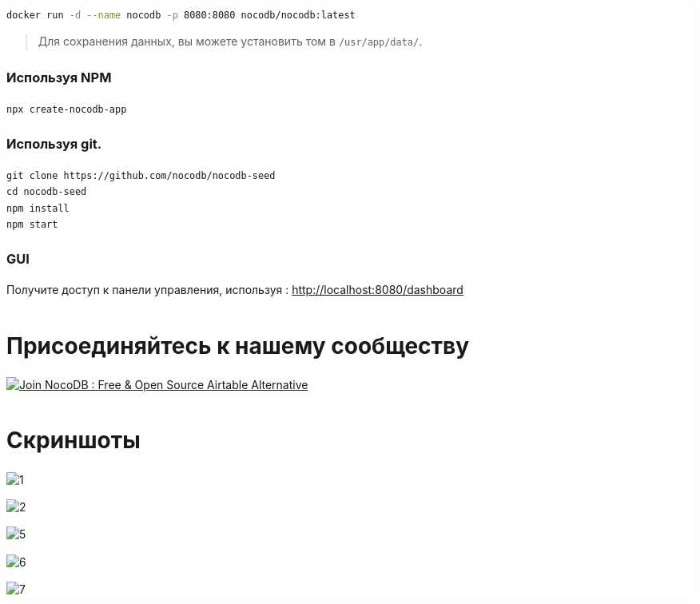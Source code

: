 ```bash
docker run -d --name nocodb -p 8080:8080 nocodb/nocodb:latest
```

> Для сохранения данных, вы можете установить том в `/usr/app/data/`.

### Используя NPM

```
npx create-nocodb-app
```

### Используя git.

```
git clone https://github.com/nocodb/nocodb-seed
cd nocodb-seed
npm install
npm start
```

### GUI

Получите доступ к панели управления, используя : [http://localhost:8080/dashboard](http://localhost:8080/dashboard)

# Присоединяйтесь к нашему сообществу

<a href="https://discord.gg/5RgZmkW">
    <img 
    src="https://discordapp.com/api/guilds/661905455894888490/widget.png?style=banner3" 
    alt="Join NocoDB : Free & Open Source Airtable Alternative"
    >
</a>
<br>

# Скриншоты

![1](https://user-images.githubusercontent.com/86527202/136070774-7a69ed00-5645-4518-8a65-3adc5a8ce2bb.png)
<br>

![2](https://user-images.githubusercontent.com/86527202/136070784-c6c61301-6ce0-4534-a1bb-d8532a28cb39.png)
<br>

![5](https://user-images.githubusercontent.com/86527202/136070790-6b3b4691-8a79-4cde-b9a7-cd7c773afa6e.png)
<br>

![6](https://user-images.githubusercontent.com/86527202/136070792-002b1b22-b9b8-4115-b6ec-8336cd23128c.png)
<br>

![7](https://user-images.githubusercontent.com/86527202/136070794-c4958974-5767-4037-b894-1e3bbd0be906.png)
<br>
